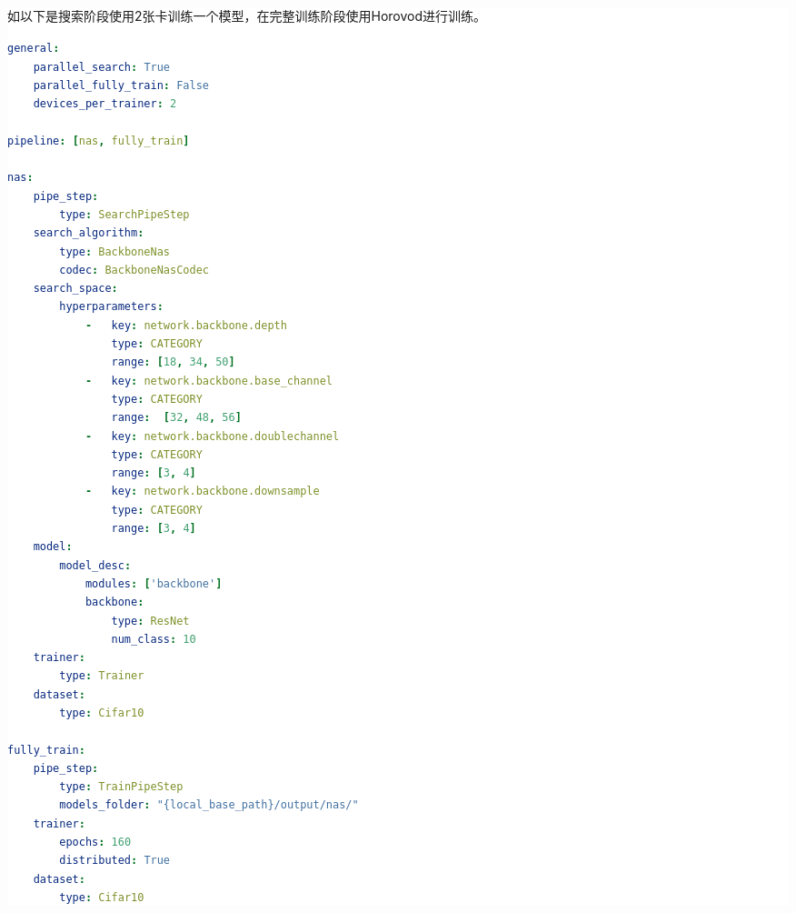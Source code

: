 如以下是搜索阶段使用2张卡训练一个模型，在完整训练阶段使用Horovod进行训练。

```yaml
general:
    parallel_search: True
    parallel_fully_train: False
    devices_per_trainer: 2

pipeline: [nas, fully_train]

nas:
    pipe_step:
        type: SearchPipeStep
    search_algorithm:
        type: BackboneNas
        codec: BackboneNasCodec
    search_space:
        hyperparameters:
            -   key: network.backbone.depth
                type: CATEGORY
                range: [18, 34, 50]
            -   key: network.backbone.base_channel
                type: CATEGORY
                range:  [32, 48, 56]
            -   key: network.backbone.doublechannel
                type: CATEGORY
                range: [3, 4]
            -   key: network.backbone.downsample
                type: CATEGORY
                range: [3, 4]
    model:
        model_desc:
            modules: ['backbone']
            backbone:
                type: ResNet
                num_class: 10
    trainer:
        type: Trainer
    dataset:
        type: Cifar10

fully_train:
    pipe_step:
        type: TrainPipeStep
        models_folder: "{local_base_path}/output/nas/"
    trainer:
        epochs: 160
        distributed: True
    dataset:
        type: Cifar10
```
